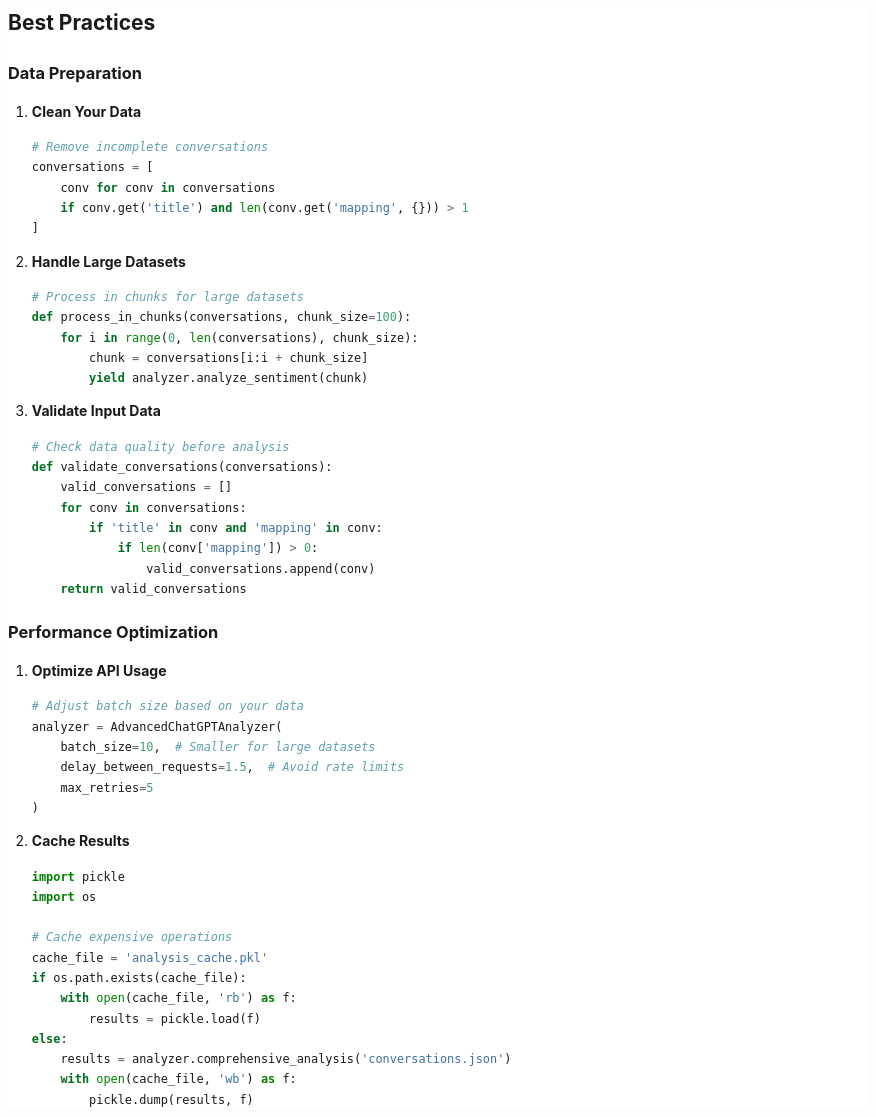 ## Best Practices

### Data Preparation

1. **Clean Your Data**
   ```python
   # Remove incomplete conversations
   conversations = [
       conv for conv in conversations 
       if conv.get('title') and len(conv.get('mapping', {})) > 1
   ]
   ```

2. **Handle Large Datasets**
   ```python
   # Process in chunks for large datasets
   def process_in_chunks(conversations, chunk_size=100):
       for i in range(0, len(conversations), chunk_size):
           chunk = conversations[i:i + chunk_size]
           yield analyzer.analyze_sentiment(chunk)
   ```

3. **Validate Input Data**
   ```python
   # Check data quality before analysis
   def validate_conversations(conversations):
       valid_conversations = []
       for conv in conversations:
           if 'title' in conv and 'mapping' in conv:
               if len(conv['mapping']) > 0:
                   valid_conversations.append(conv)
       return valid_conversations
   ```

### Performance Optimization

1. **Optimize API Usage**
   ```python
   # Adjust batch size based on your data
   analyzer = AdvancedChatGPTAnalyzer(
       batch_size=10,  # Smaller for large datasets
       delay_between_requests=1.5,  # Avoid rate limits
       max_retries=5
   )
   ```

2. **Cache Results**
   ```python
   import pickle
   import os
   
   # Cache expensive operations
   cache_file = 'analysis_cache.pkl'
   if os.path.exists(cache_file):
       with open(cache_file, 'rb') as f:
           results = pickle.load(f)
   else:
       results = analyzer.comprehensive_analysis('conversations.json')
       with open(cache_file, 'wb') as f:
           pickle.dump(results, f)
   ```
